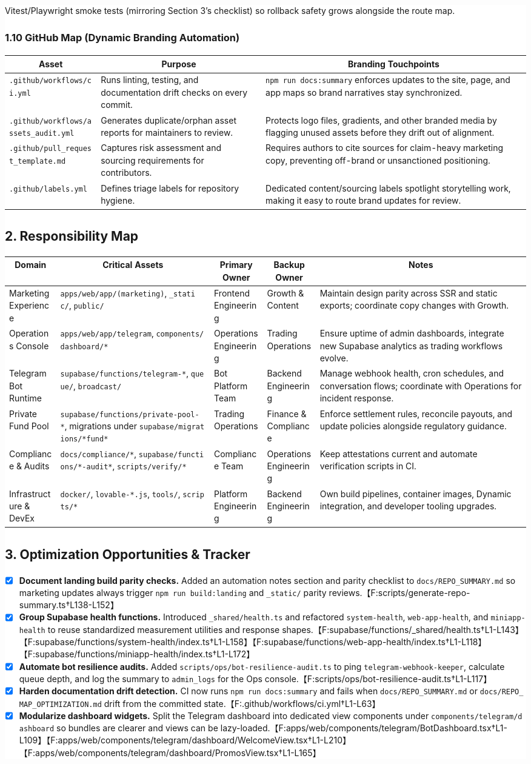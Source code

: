   Vitest/Playwright smoke tests (mirroring Section 3’s checklist) so rollback
  safety grows alongside the route map.

### 1.10 GitHub Map (Dynamic Branding Automation)

| Asset                                | Purpose                                                                | Branding Touchpoints                                                                                                  |
| ------------------------------------ | ---------------------------------------------------------------------- | --------------------------------------------------------------------------------------------------------------------- |
| `.github/workflows/ci.yml`           | Runs linting, testing, and documentation drift checks on every commit. | `npm run docs:summary` enforces updates to the site, page, and app maps so brand narratives stay synchronized.        |
| `.github/workflows/assets_audit.yml` | Generates duplicate/orphan asset reports for maintainers to review.    | Protects logo files, gradients, and other branded media by flagging unused assets before they drift out of alignment. |
| `.github/pull_request_template.md`   | Captures risk assessment and sourcing requirements for contributors.   | Requires authors to cite sources for claim-heavy marketing copy, preventing off-brand or unsanctioned positioning.    |
| `.github/labels.yml`                 | Defines triage labels for repository hygiene.                          | Dedicated content/sourcing labels spotlight storytelling work, making it easy to route brand updates for review.      |

## 2. Responsibility Map

| Domain                 | Critical Assets                                                                    | Primary Owner          | Backup Owner           | Notes                                                                                                            |
| ---------------------- | ---------------------------------------------------------------------------------- | ---------------------- | ---------------------- | ---------------------------------------------------------------------------------------------------------------- |
| Marketing Experience   | `apps/web/app/(marketing)`, `_static/`, `public/`                                  | Frontend Engineering   | Growth & Content       | Maintain design parity across SSR and static exports; coordinate copy changes with Growth.                       |
| Operations Console     | `apps/web/app/telegram`, `components/dashboard/*`                                  | Operations Engineering | Trading Operations     | Ensure uptime of admin dashboards, integrate new Supabase analytics as trading workflows evolve.                 |
| Telegram Bot Runtime   | `supabase/functions/telegram-*`, `queue/`, `broadcast/`                            | Bot Platform Team      | Backend Engineering    | Manage webhook health, cron schedules, and conversation flows; coordinate with Operations for incident response. |
| Private Fund Pool      | `supabase/functions/private-pool-*`, migrations under `supabase/migrations/*fund*` | Trading Operations     | Finance & Compliance   | Enforce settlement rules, reconcile payouts, and update policies alongside regulatory guidance.                  |
| Compliance & Audits    | `docs/compliance/*`, `supabase/functions/*-audit*`, `scripts/verify/*`             | Compliance Team        | Operations Engineering | Keep attestations current and automate verification scripts in CI.                                               |
| Infrastructure & DevEx | `docker/`, `lovable-*.js`, `tools/`, `scripts/*`                                   | Platform Engineering   | Backend Engineering    | Own build pipelines, container images, Dynamic integration, and developer tooling upgrades.                      |

## 3. Optimization Opportunities & Tracker

- [x] **Document landing build parity checks.** Added an automation notes
      section and parity checklist to `docs/REPO_SUMMARY.md` so marketing
      updates always trigger `npm run build:landing` and `_static/` parity
      reviews.【F:scripts/generate-repo-summary.ts†L138-L152】
- [x] **Group Supabase health functions.** Introduced `_shared/health.ts` and
      refactored `system-health`, `web-app-health`, and `miniapp-health` to
      reuse standardized measurement utilities and response
      shapes.【F:supabase/functions/_shared/health.ts†L1-L143】【F:supabase/functions/system-health/index.ts†L1-L158】【F:supabase/functions/web-app-health/index.ts†L1-L118】【F:supabase/functions/miniapp-health/index.ts†L1-L172】
- [x] **Automate bot resilience audits.** Added
      `scripts/ops/bot-resilience-audit.ts` to ping `telegram-webhook-keeper`,
      calculate queue depth, and log the summary to `admin_logs` for the Ops
      console.【F:scripts/ops/bot-resilience-audit.ts†L1-L117】
- [x] **Harden documentation drift detection.** CI now runs
      `npm run docs:summary` and fails when `docs/REPO_SUMMARY.md` or
      `docs/REPO_MAP_OPTIMIZATION.md` drift from the committed
      state.【F:.github/workflows/ci.yml†L1-L63】
- [x] **Modularize dashboard widgets.** Split the Telegram dashboard into
      dedicated view components under `components/telegram/dashboard` so bundles
      are clearer and views can be
      lazy-loaded.【F:apps/web/components/telegram/BotDashboard.tsx†L1-L109】【F:apps/web/components/telegram/dashboard/WelcomeView.tsx†L1-L210】【F:apps/web/components/telegram/dashboard/PromosView.tsx†L1-L165】
